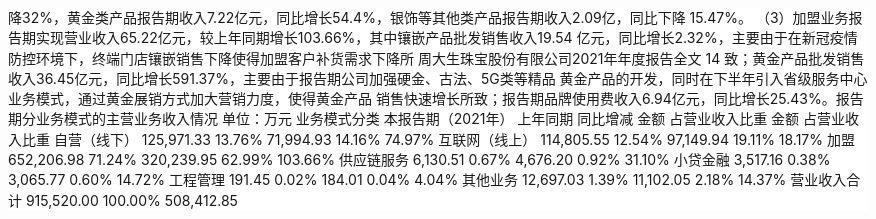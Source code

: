 降32%，黄金类产品报告期收入7.22亿元，同比增长54.4%，银饰等其他类产品报告期收入2.09亿，同比下降
15.47%。
（3）加盟业务报告期实现营业收入65.22亿元，较上年同期增长103.66%，其中镶嵌产品批发销售收入19.54
亿元，同比增长2.32%，主要由于在新冠疫情防控环境下，终端门店镶嵌销售下降使得加盟客户补货需求下降所
周大生珠宝股份有限公司2021年年度报告全文
14
致；黄金产品批发销售收入36.45亿元，同比增长591.37%，主要由于报告期公司加强硬金、古法、5G类等精品
黄金产品的开发，同时在下半年引入省级服务中心业务模式，通过黄金展销方式加大营销力度，使得黄金产品
销售快速增长所致；报告期品牌使用费收入6.94亿元，同比增长25.43%。报告期分业务模式的主营业务收入情况
单位：万元
业务模式分类
本报告期（2021年）
上年同期
同比增减
金额
占营业收入比重
金额
占营业收入比重
自营（线下）
125,971.33
13.76%
71,994.93
14.16%
74.97%
互联网（线上）
114,805.55
12.54%
97,149.94
19.11%
18.17%
加盟
652,206.98
71.24%
320,239.95
62.99%
103.66%
供应链服务
6,130.51
0.67%
4,676.20
0.92%
31.10%
小贷金融
3,517.16
0.38%
3,065.77
0.60%
14.72%
工程管理
191.45
0.02%
184.01
0.04%
4.04%
其他业务
12,697.03
1.39%
11,102.05
2.18%
14.37%
营业收入合计
915,520.00
100.00%
508,412.85